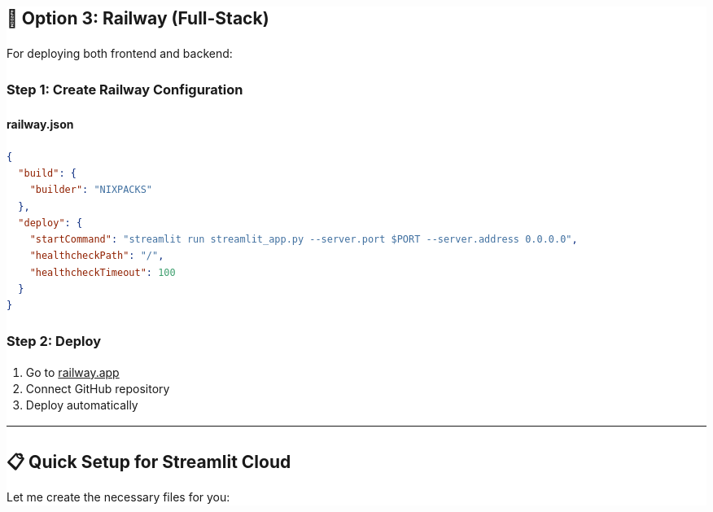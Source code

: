
## 🚂 **Option 3: Railway (Full-Stack)**

For deploying both frontend and backend:

### Step 1: Create Railway Configuration

#### **railway.json**
```json
{
  "build": {
    "builder": "NIXPACKS"
  },
  "deploy": {
    "startCommand": "streamlit run streamlit_app.py --server.port $PORT --server.address 0.0.0.0",
    "healthcheckPath": "/",
    "healthcheckTimeout": 100
  }
}
```

### Step 2: Deploy
1. Go to [railway.app](https://railway.app)
2. Connect GitHub repository
3. Deploy automatically

---

## 📋 **Quick Setup for Streamlit Cloud**

Let me create the necessary files for you:
